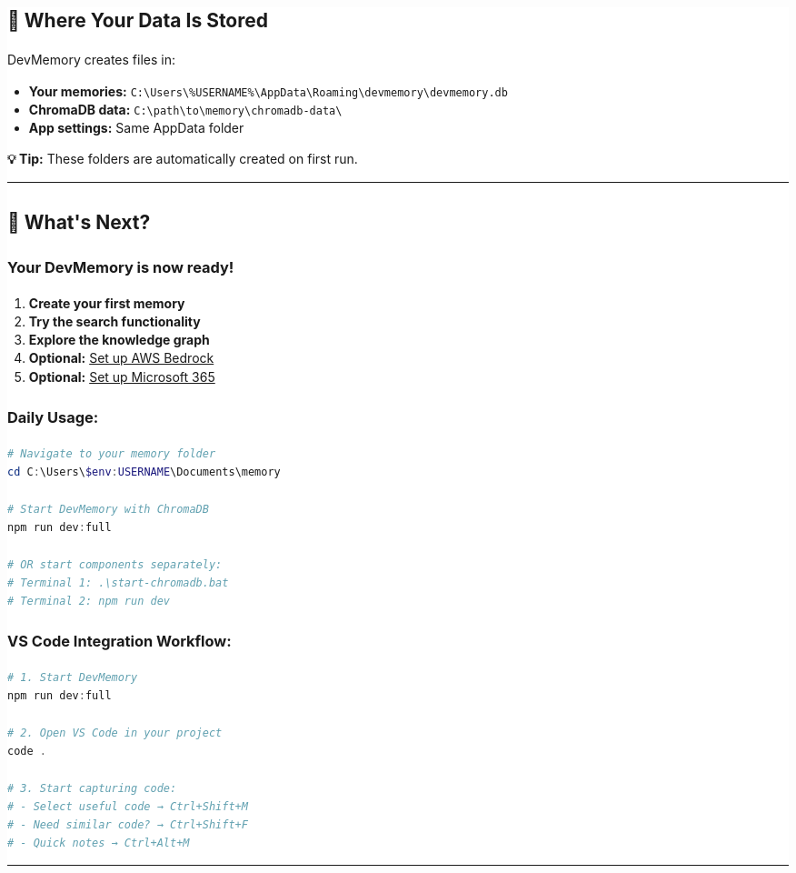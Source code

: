 ## 💾 **Where Your Data Is Stored**

DevMemory creates files in:
- **Your memories:** `C:\Users\%USERNAME%\AppData\Roaming\devmemory\devmemory.db`
- **ChromaDB data:** `C:\path\to\memory\chromadb-data\`
- **App settings:** Same AppData folder

**💡 Tip:** These folders are automatically created on first run.

---

## 🚀 **What's Next?**

### **Your DevMemory is now ready!**

1. **Create your first memory**
2. **Try the search functionality**  
3. **Explore the knowledge graph**
4. **Optional:** [Set up AWS Bedrock](WINDOWS-INSTALLATION-GUIDE.md#aws-bedrock-setup-for-ai-features)
5. **Optional:** [Set up Microsoft 365](WINDOWS-INSTALLATION-GUIDE.md#microsoft-365-integration-setup)

### **Daily Usage:**
```powershell
# Navigate to your memory folder
cd C:\Users\$env:USERNAME\Documents\memory

# Start DevMemory with ChromaDB
npm run dev:full

# OR start components separately:
# Terminal 1: .\start-chromadb.bat
# Terminal 2: npm run dev
```

### **VS Code Integration Workflow:**
```powershell
# 1. Start DevMemory
npm run dev:full

# 2. Open VS Code in your project
code .

# 3. Start capturing code:
# - Select useful code → Ctrl+Shift+M
# - Need similar code? → Ctrl+Shift+F
# - Quick notes → Ctrl+Alt+M
```

---
